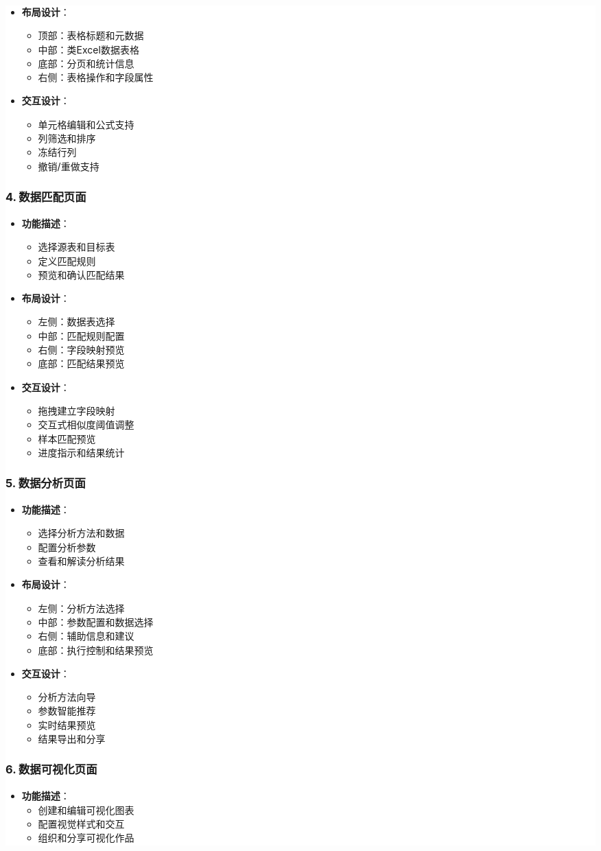 - **布局设计**：
  - 顶部：表格标题和元数据
  - 中部：类Excel数据表格
  - 底部：分页和统计信息
  - 右侧：表格操作和字段属性
  
- **交互设计**：
  - 单元格编辑和公式支持
  - 列筛选和排序
  - 冻结行列
  - 撤销/重做支持

### 4. 数据匹配页面
- **功能描述**：
  - 选择源表和目标表
  - 定义匹配规则
  - 预览和确认匹配结果
  
- **布局设计**：
  - 左侧：数据表选择
  - 中部：匹配规则配置
  - 右侧：字段映射预览
  - 底部：匹配结果预览
  
- **交互设计**：
  - 拖拽建立字段映射
  - 交互式相似度阈值调整
  - 样本匹配预览
  - 进度指示和结果统计

### 5. 数据分析页面
- **功能描述**：
  - 选择分析方法和数据
  - 配置分析参数
  - 查看和解读分析结果
  
- **布局设计**：
  - 左侧：分析方法选择
  - 中部：参数配置和数据选择
  - 右侧：辅助信息和建议
  - 底部：执行控制和结果预览
  
- **交互设计**：
  - 分析方法向导
  - 参数智能推荐
  - 实时结果预览
  - 结果导出和分享

### 6. 数据可视化页面
- **功能描述**：
  - 创建和编辑可视化图表
  - 配置视觉样式和交互
  - 组织和分享可视化作品
  